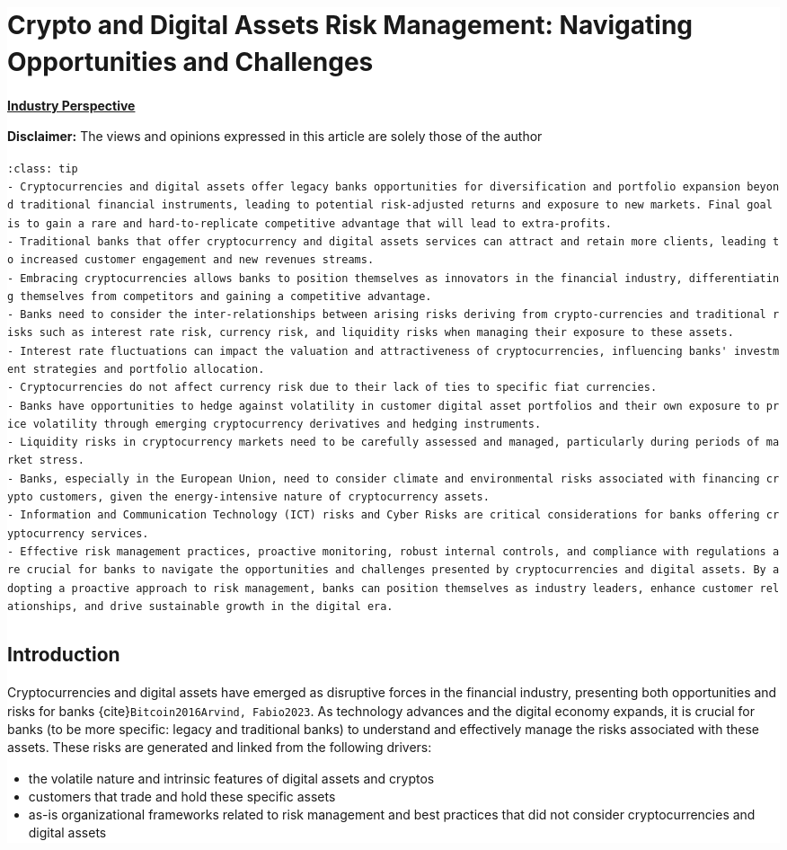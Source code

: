 # Crypto and Digital Assets Risk Management: Navigating Opportunities and Challenges

<ins>**Industry Perspective**</ins>

**Disclaimer:** The views and opinions expressed in this article are solely those of the author

```{admonition} Key Insights
:class: tip
- Cryptocurrencies and digital assets offer legacy banks opportunities for diversification and portfolio expansion beyond traditional financial instruments, leading to potential risk-adjusted returns and exposure to new markets. Final goal is to gain a rare and hard-to-replicate competitive advantage that will lead to extra-profits.
- Traditional banks that offer cryptocurrency and digital assets services can attract and retain more clients, leading to increased customer engagement and new revenues streams.
- Embracing cryptocurrencies allows banks to position themselves as innovators in the financial industry, differentiating themselves from competitors and gaining a competitive advantage.
- Banks need to consider the inter-relationships between arising risks deriving from crypto-currencies and traditional risks such as interest rate risk, currency risk, and liquidity risks when managing their exposure to these assets.
- Interest rate fluctuations can impact the valuation and attractiveness of cryptocurrencies, influencing banks' investment strategies and portfolio allocation.
- Cryptocurrencies do not affect currency risk due to their lack of ties to specific fiat currencies.
- Banks have opportunities to hedge against volatility in customer digital asset portfolios and their own exposure to price volatility through emerging cryptocurrency derivatives and hedging instruments.
- Liquidity risks in cryptocurrency markets need to be carefully assessed and managed, particularly during periods of market stress.
- Banks, especially in the European Union, need to consider climate and environmental risks associated with financing crypto customers, given the energy-intensive nature of cryptocurrency assets.
- Information and Communication Technology (ICT) risks and Cyber Risks are critical considerations for banks offering cryptocurrency services.
- Effective risk management practices, proactive monitoring, robust internal controls, and compliance with regulations are crucial for banks to navigate the opportunities and challenges presented by cryptocurrencies and digital assets. By adopting a proactive approach to risk management, banks can position themselves as industry leaders, enhance customer relationships, and drive sustainable growth in the digital era.

```

## Introduction
Cryptocurrencies and digital assets have emerged as disruptive forces in the financial industry, presenting both opportunities and risks for banks {cite}`Bitcoin2016Arvind, Fabio2023`. 
As technology advances and the digital economy expands, it is crucial for banks (to be more specific: legacy and traditional banks) to understand and effectively manage the risks associated with these assets. These risks are generated and linked from the following drivers:
- the volatile nature and intrinsic features of digital assets and cryptos
- customers that trade and hold these specific assets
- as-is organizational frameworks related to risk management and best practices that did not consider cryptocurrencies and digital assets
